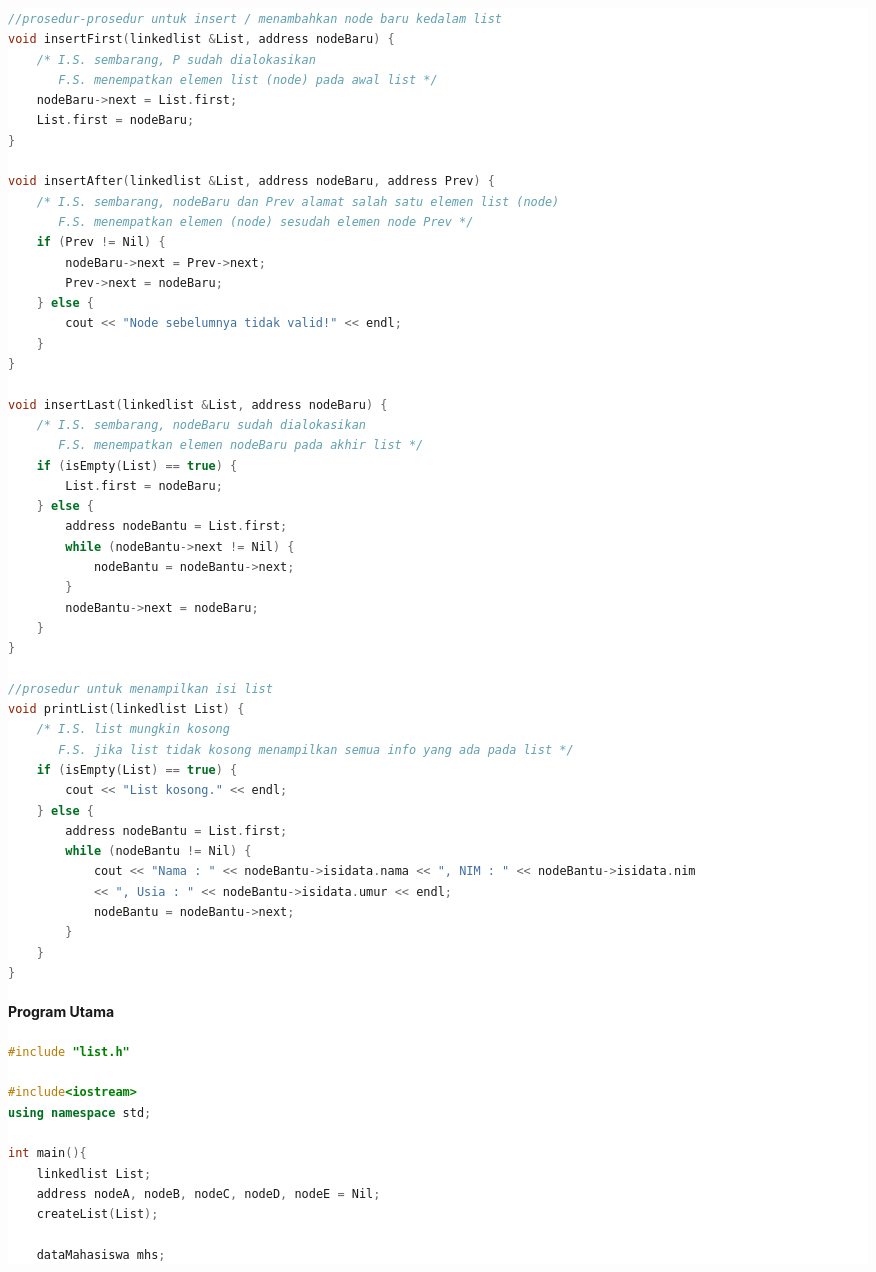 ```C++
//prosedur-prosedur untuk insert / menambahkan node baru kedalam list
void insertFirst(linkedlist &List, address nodeBaru) {
    /* I.S. sembarang, P sudah dialokasikan
       F.S. menempatkan elemen list (node) pada awal list */
    nodeBaru->next = List.first; 
    List.first = nodeBaru;
}

void insertAfter(linkedlist &List, address nodeBaru, address Prev) {
    /* I.S. sembarang, nodeBaru dan Prev alamat salah satu elemen list (node)
       F.S. menempatkan elemen (node) sesudah elemen node Prev */
    if (Prev != Nil) {
        nodeBaru->next = Prev->next;
        Prev->next = nodeBaru;
    } else {
        cout << "Node sebelumnya tidak valid!" << endl;
    }
}

void insertLast(linkedlist &List, address nodeBaru) {
    /* I.S. sembarang, nodeBaru sudah dialokasikan
       F.S. menempatkan elemen nodeBaru pada akhir list */
    if (isEmpty(List) == true) {
        List.first = nodeBaru;
    } else {
        address nodeBantu = List.first;
        while (nodeBantu->next != Nil) {
            nodeBantu = nodeBantu->next;
        }
        nodeBantu->next = nodeBaru;
    }
}

//prosedur untuk menampilkan isi list
void printList(linkedlist List) {
    /* I.S. list mungkin kosong
       F.S. jika list tidak kosong menampilkan semua info yang ada pada list */
    if (isEmpty(List) == true) {
        cout << "List kosong." << endl;
    } else {
        address nodeBantu = List.first;
        while (nodeBantu != Nil) { 
            cout << "Nama : " << nodeBantu->isidata.nama << ", NIM : " << nodeBantu->isidata.nim 
            << ", Usia : " << nodeBantu->isidata.umur << endl;
            nodeBantu = nodeBantu->next;
        }
    }
}
```
#### Program Utama
```C++
#include "list.h"

#include<iostream>
using namespace std;

int main(){
    linkedlist List;
    address nodeA, nodeB, nodeC, nodeD, nodeE = Nil;
    createList(List);

    dataMahasiswa mhs;

```